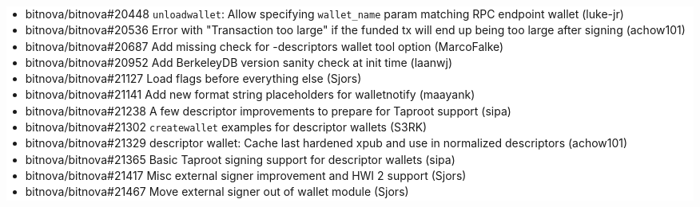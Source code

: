 - bitnova/bitnova#20448 `unloadwallet`: Allow specifying `wallet_name` param matching RPC endpoint wallet (luke-jr)
- bitnova/bitnova#20536 Error with "Transaction too large" if the funded tx will end up being too large after signing (achow101)
- bitnova/bitnova#20687 Add missing check for -descriptors wallet tool option (MarcoFalke)
- bitnova/bitnova#20952 Add BerkeleyDB version sanity check at init time (laanwj)
- bitnova/bitnova#21127 Load flags before everything else (Sjors)
- bitnova/bitnova#21141 Add new format string placeholders for walletnotify (maayank)
- bitnova/bitnova#21238 A few descriptor improvements to prepare for Taproot support (sipa)
- bitnova/bitnova#21302 `createwallet` examples for descriptor wallets (S3RK)
- bitnova/bitnova#21329 descriptor wallet: Cache last hardened xpub and use in normalized descriptors (achow101)
- bitnova/bitnova#21365 Basic Taproot signing support for descriptor wallets (sipa)
- bitnova/bitnova#21417 Misc external signer improvement and HWI 2 support (Sjors)
- bitnova/bitnova#21467 Move external signer out of wallet module (Sjors)
